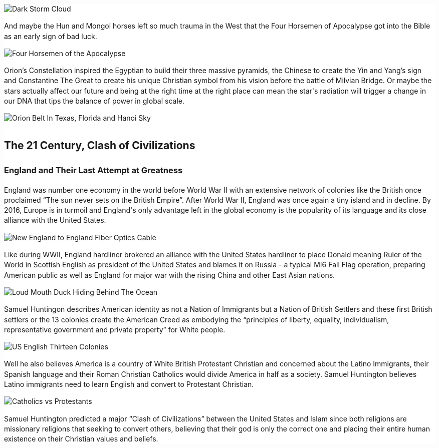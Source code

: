 ![Dark Storm Cloud](https://storage.googleapis.com/spykman-world/dark-storm-cloud-of-tropical-climate.png)

And maybe the Hun and Mongol horses left so much trauma in the West that the Four Horsemen of Apocalypse got into the Bible as an early sign of bad luck.

![Four Horsemen of the Apocalypse](https://storage.googleapis.com/spykman-world/four-horsemen-of-the-apocalyse.png)

Orion’s Constellation inspired the Egyptian to build their three massive pyramids, the Chinese to create the Yin and Yang’s sign and Constantine The Great to create his unique Christian symbol from his vision before the battle of Milvian Bridge. Or maybe the stars actually affect our future and being at the right time at the right place can mean the star's radiation will trigger a change in our DNA that tips the balance of power in global scale. 

![Orion Belt In Texas, Florida and Hanoi Sky](https://storage.googleapis.com/spykman-world/orion-belt-constants-in-the-sky.png)

## The 21 Century, Clash of Civilizations
### England and Their Last Attempt at Greatness

England was number one economy in the world before World War II with an extensive network of colonies like the British once proclaimed “The sun never sets on the British Empire”. After World War II, England was once again a tiny island and in decline. By 2016, Europe is in turmoil and England's only advantage left in the global economy is the popularity of its language and its close alliance with the United States.

![New England to England Fiber Optics Cable](https://storage.googleapis.com/spykman-world/new-england-to-old-england-fiber-optics-cable.png)

Like during WWII, England hardliner brokered an alliance with the United States hardliner to place Donald meaning Ruler of the World in Scottish English as president of the United States and blames it on Russia - a typical MI6 Fall Flag operation, preparing American public as well as England for major war with the rising China and other East Asian nations.

![Loud Mouth Duck Hiding Behind The Ocean](https://storage.googleapis.com/spykman-world/loud-mouth-duck-hiding-behind-the-ocean.png)

Samuel Huntingon describes American identity as not a Nation of Immigrants but a Nation of British Settlers and these first British settlers or the 13 colonies create the American Creed as embodying the “principles of liberty, equality, individualism, representative government and private property” for White people.

![US English Thirteen Colonies](https://storage.googleapis.com/spykman-world/us_thirteen_colonies_and_the_west.png)

Well he also believes America is a country of White British Protestant Christian and concerned about the Latino Immigrants, their Spanish language and their Roman Christian Catholics would divide America in half as a society. Samuel Huntington believes Latino immigrants need to learn English and convert to Protestant Christian.  

![Catholics vs Protestants](https://storage.googleapis.com/spykman-world/catholics-vs-protestants.png)

Samuel Huntington predicted a major “Clash of Civilizations” between the United States and Islam since both religions are missionary religions that seeking to convert others, believing that their god is only the correct one and placing their entire human existence on their Christian values and beliefs.
